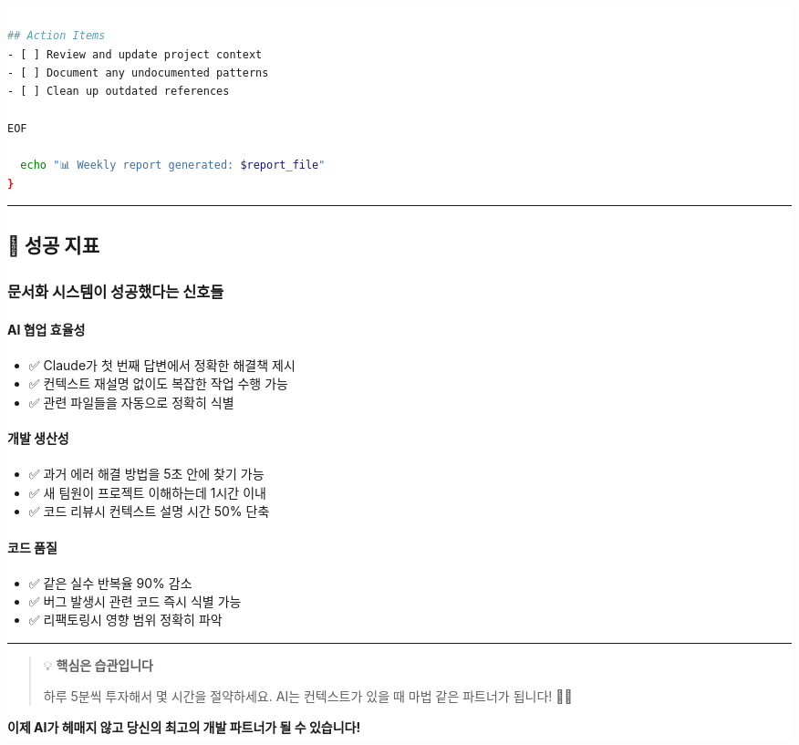 ```bash

## Action Items
- [ ] Review and update project context
- [ ] Document any undocumented patterns
- [ ] Clean up outdated references

EOF

  echo "📊 Weekly report generated: $report_file"
}
```

---

## 🎯 성공 지표

### 문서화 시스템이 성공했다는 신호들

#### AI 협업 효율성

- ✅ Claude가 첫 번째 답변에서 정확한 해결책 제시
- ✅ 컨텍스트 재설명 없이도 복잡한 작업 수행 가능
- ✅ 관련 파일들을 자동으로 정확히 식별

#### 개발 생산성

- ✅ 과거 에러 해결 방법을 5초 안에 찾기 가능
- ✅ 새 팀원이 프로젝트 이해하는데 1시간 이내
- ✅ 코드 리뷰시 컨텍스트 설명 시간 50% 단축

#### 코드 품질

- ✅ 같은 실수 반복율 90% 감소
- ✅ 버그 발생시 관련 코드 즉시 식별 가능
- ✅ 리팩토링시 영향 범위 정확히 파악

---

> 💡 **핵심은 습관입니다**
>
> 하루 5분씩 투자해서 몇 시간을 절약하세요.
> AI는 컨텍스트가 있을 때 마법 같은 파트너가 됩니다! 🤖✨

**이제 AI가 헤매지 않고 당신의 최고의 개발 파트너가 될 수 있습니다!**
